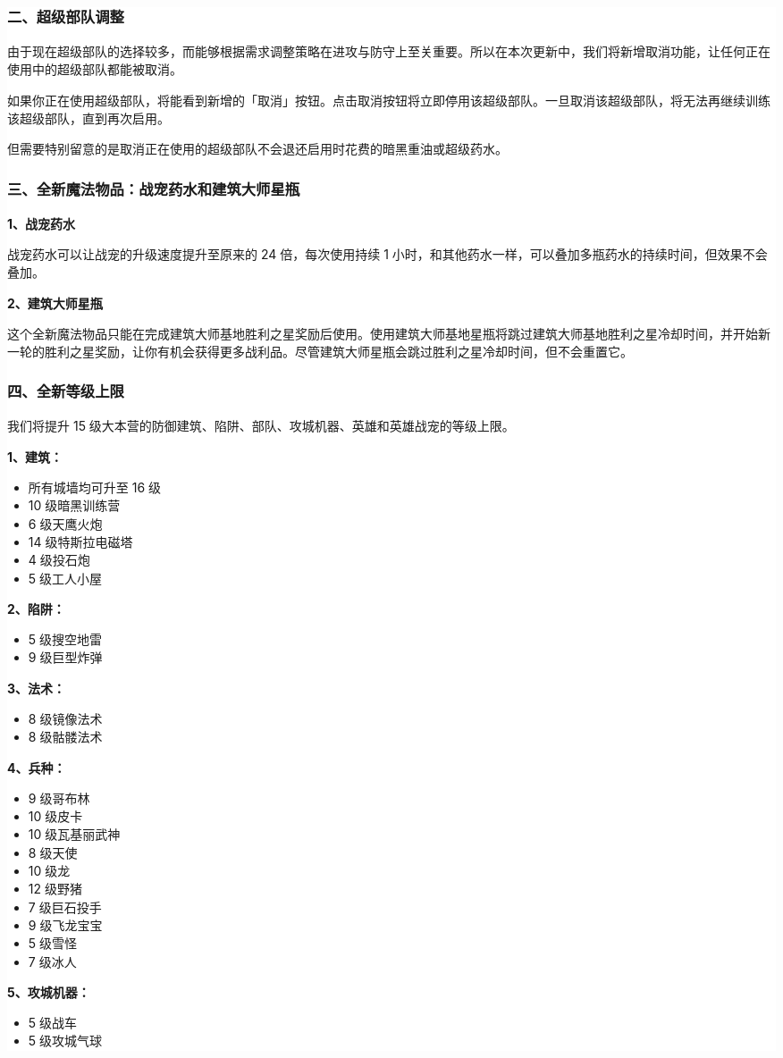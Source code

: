 ### 二、超级部队调整

由于现在超级部队的选择较多，而能够根据需求调整策略在进攻与防守上至关重要。所以在本次更新中，我们将新增取消功能，让任何正在使用中的超级部队都能被取消。

如果你正在使用超级部队，将能看到新增的「取消」按钮。点击取消按钮将立即停用该超级部队。一旦取消该超级部队，将无法再继续训练该超级部队，直到再次启用。

但需要特别留意的是取消正在使用的超级部队不会退还启用时花费的暗黑重油或超级药水。

### 三、全新魔法物品：战宠药水和建筑大师星瓶

**1、战宠药水**

战宠药水可以让战宠的升级速度提升至原来的 24 倍，每次使用持续 1 小时，和其他药水一样，可以叠加多瓶药水的持续时间，但效果不会叠加。

**2、建筑大师星瓶**

这个全新魔法物品只能在完成建筑大师基地胜利之星奖励后使用。使用建筑大师基地星瓶将跳过建筑大师基地胜利之星冷却时间，并开始新一轮的胜利之星奖励，让你有机会获得更多战利品。尽管建筑大师星瓶会跳过胜利之星冷却时间，但不会重置它。

### 四、全新等级上限

我们将提升 15 级大本营的防御建筑、陷阱、部队、攻城机器、英雄和英雄战宠的等级上限。

**1、建筑：**

- 所有城墙均可升至 16 级
- 10 级暗黑训练营
- 6 级天鹰火炮
- 14 级特斯拉电磁塔
- 4 级投石炮
- 5 级工人小屋

**2、陷阱：**

- 5 级搜空地雷
- 9 级巨型炸弹

**3、法术：**

- 8 级镜像法术
- 8 级骷髅法术

**4、兵种：**

- 9 级哥布林
- 10 级皮卡
- 10 级瓦基丽武神
- 8 级天使
- 10 级龙
- 12 级野猪
- 7 级巨石投手
- 9 级飞龙宝宝
- 5 级雪怪
- 7 级冰人

**5、攻城机器：**

- 5 级战车
- 5 级攻城气球
